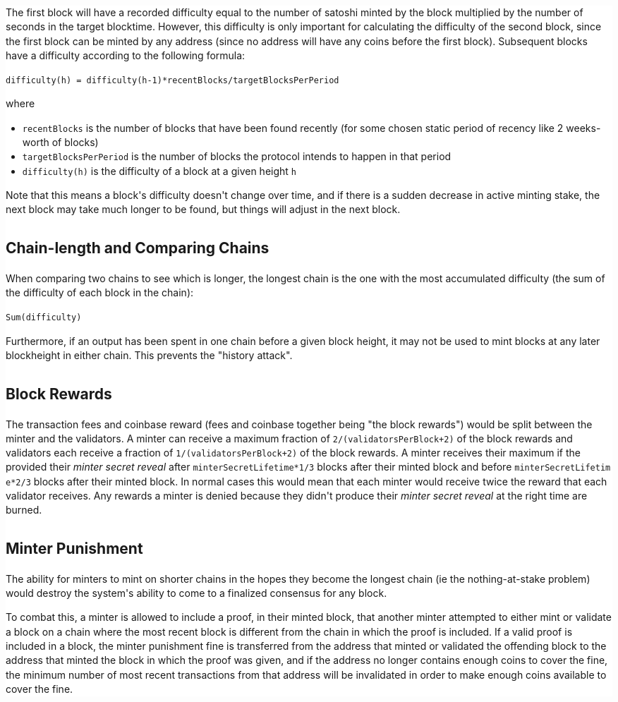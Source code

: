 The first block will have a recorded difficulty equal to the number of satoshi minted by the block multiplied by the number of seconds in the target blocktime. However, this difficulty is only important for calculating the difficulty of the second block, since the first block can be minted by any address (since no address will have any coins before the first block). Subsequent blocks have a difficulty according to the following formula:

`difficulty(h) = difficulty(h-1)*recentBlocks/targetBlocksPerPeriod`

where

* `recentBlocks` is the number of blocks that have been found recently (for some chosen static period of recency like 2 weeks-worth of blocks)
* `targetBlocksPerPeriod` is the number of blocks the protocol intends to happen in that period
* `difficulty(h)` is the difficulty of a block at a given height `h`

Note that this means a block's difficulty doesn't change over time, and if there is a sudden decrease in active minting stake, the next block may take much longer to be found, but things will adjust in the next block.

## Chain-length and Comparing Chains

When comparing two chains to see which is longer, the longest chain is the one with the most accumulated difficulty (the sum of the difficulty of each block in the chain):

`Sum(difficulty)`

Furthermore, if an output has been spent in one chain before a given block height, it may not be used to mint blocks at any later blockheight in either chain. This prevents the "history attack".

## Block Rewards

The transaction fees and coinbase reward (fees and coinbase together being "the block rewards") would be split between the minter and the validators. A minter can receive a maximum fraction of `2/(validatorsPerBlock+2)` of the block rewards and validators each receive a fraction of `1/(validatorsPerBlock+2)` of the block rewards. A minter receives their maximum if the provided their *minter secret reveal* after `minterSecretLifetime*1/3` blocks after their minted block and before `minterSecretLifetime*2/3` blocks after their minted block. In normal cases this would mean that each minter would receive twice the reward that each validator receives. Any rewards a minter is denied because they didn't produce their *minter secret reveal* at the right time are burned.

## Minter Punishment

The ability for minters to mint on shorter chains in the hopes they become the longest chain (ie the nothing-at-stake problem) would destroy the system's ability to come to a finalized consensus for any block.

To combat this, a minter is allowed to include a proof, in their minted block, that another minter attempted to either mint or validate a block on a chain where the most recent block is different from the chain in which the proof is included. If a valid proof is included in a block, the minter punishment fine is transferred from the address that minted or validated the offending block to the address that minted the block in which the proof was given, and if the address no longer contains enough coins to cover the fine, the minimum number of most recent transactions from that address will be invalidated in order to make enough coins available to cover the fine.

